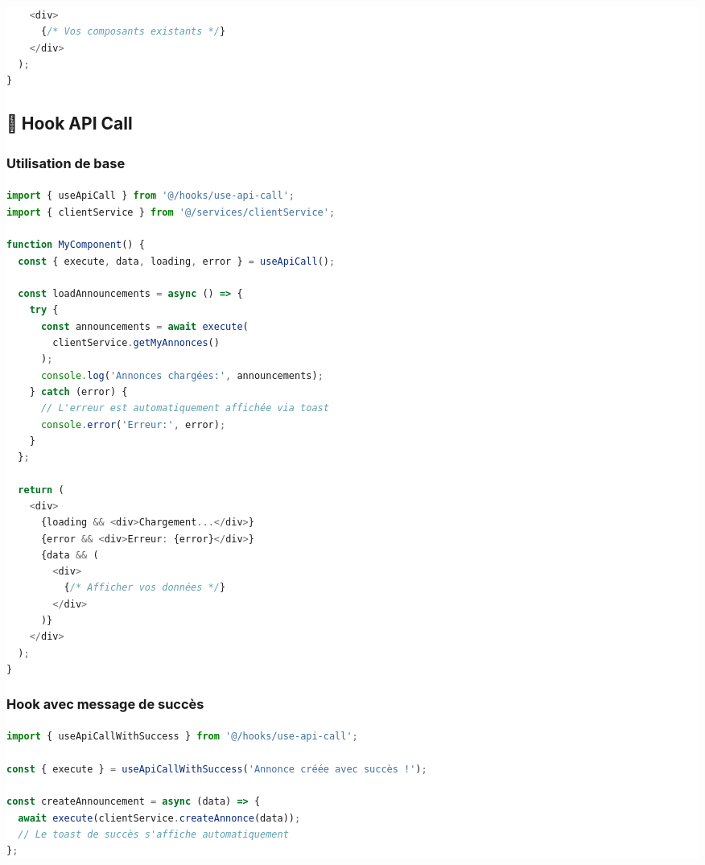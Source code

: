```typescript
    <div>
      {/* Vos composants existants */}
    </div>
  );
}
```

## 🎯 Hook API Call

### Utilisation de base

```typescript
import { useApiCall } from '@/hooks/use-api-call';
import { clientService } from '@/services/clientService';

function MyComponent() {
  const { execute, data, loading, error } = useApiCall();

  const loadAnnouncements = async () => {
    try {
      const announcements = await execute(
        clientService.getMyAnnonces()
      );
      console.log('Annonces chargées:', announcements);
    } catch (error) {
      // L'erreur est automatiquement affichée via toast
      console.error('Erreur:', error);
    }
  };

  return (
    <div>
      {loading && <div>Chargement...</div>}
      {error && <div>Erreur: {error}</div>}
      {data && (
        <div>
          {/* Afficher vos données */}
        </div>
      )}
    </div>
  );
}
```

### Hook avec message de succès

```typescript
import { useApiCallWithSuccess } from '@/hooks/use-api-call';

const { execute } = useApiCallWithSuccess('Annonce créée avec succès !');

const createAnnouncement = async (data) => {
  await execute(clientService.createAnnonce(data));
  // Le toast de succès s'affiche automatiquement
};
```
